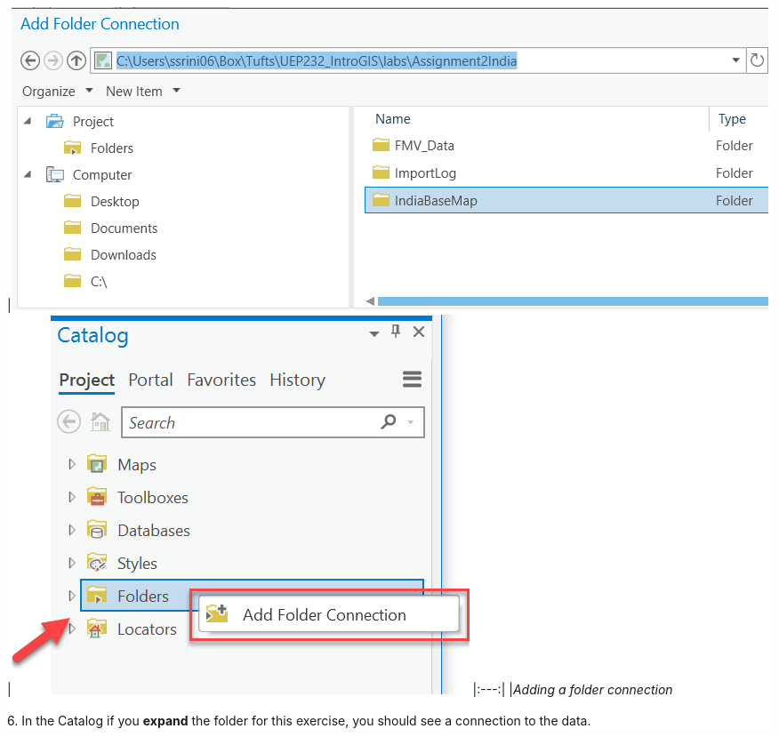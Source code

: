 |![Catalog pane](images/Image008.png)
|![Catalog pane](images/Image009.png)
|:---:|
|*Adding a folder connection*

6\. In the Catalog if you **expand** the folder for this exercise, you should see a connection to the data.
